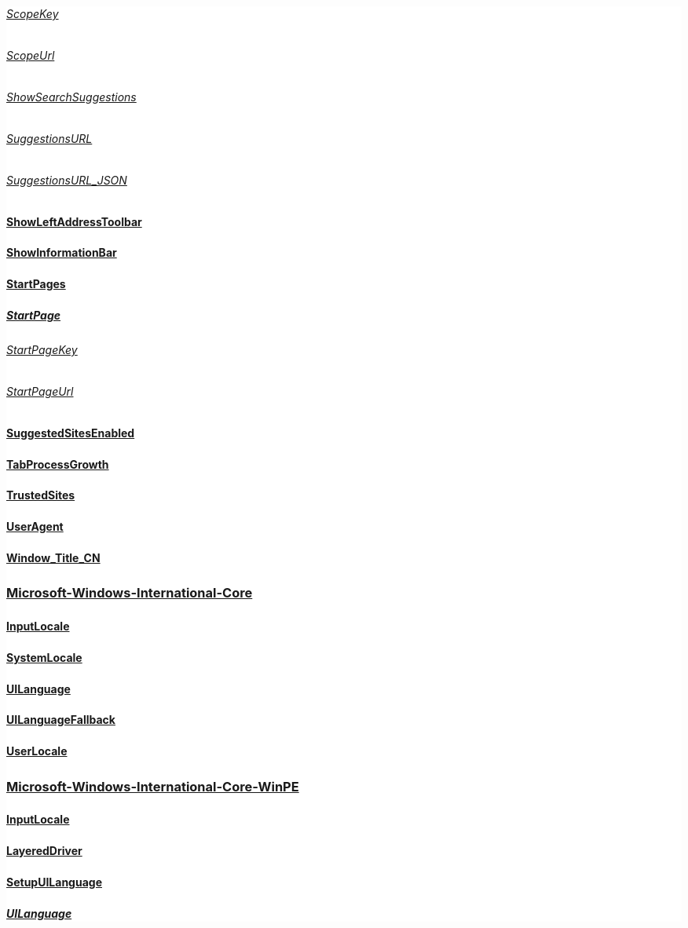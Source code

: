 ###### [ScopeKey](microsoft-windows-ie-internetexplorer-searchscopes-scope-scopekey.md)
###### [ScopeUrl](microsoft-windows-ie-internetexplorer-searchscopes-scope-scopeurl.md)
###### [ShowSearchSuggestions](microsoft-windows-ie-internetexplorer-searchscopes-scope-showsearchsuggestions.md)
###### [SuggestionsURL](microsoft-windows-ie-internetexplorer-searchscopes-scope-suggestionsurl.md)
###### [SuggestionsURL_JSON](microsoft-windows-ie-internetexplorer-searchscopes-scope-suggestionsurl-json.md)
#### [ShowLeftAddressToolbar](microsoft-windows-ie-internetexplorer-showleftaddresstoolbar.md)
#### [ShowInformationBar](microsoft-windows-ie-internetexplorer-showinformationbar.md)
#### [StartPages](microsoft-windows-ie-internetexplorer-startpages.md)
##### [StartPage](microsoft-windows-ie-internetexplorer-startpages-startpage.md)
###### [StartPageKey](microsoft-windows-ie-internetexplorer-startpages-startpage-startpagekey.md)
###### [StartPageUrl](microsoft-windows-ie-internetexplorer-startpages-startpage-startpageurl.md)
#### [SuggestedSitesEnabled](microsoft-windows-ie-internetexplorer-suggestedsitesenabled.md)
#### [TabProcessGrowth](microsoft-windows-ie-internetexplorer-tabprocessgrowth.md)
#### [TrustedSites](microsoft-windows-ie-internetexplorer-trustedsites.md)
#### [UserAgent](microsoft-windows-ie-internetexplorer-useragent.md)
#### [Window_Title_CN](microsoft-windows-ie-internetexplorer-window-title-cn.md)
### [Microsoft-Windows-International-Core](microsoft-windows-international-core.md)
#### [InputLocale](microsoft-windows-international-core-inputlocale.md)
#### [SystemLocale](microsoft-windows-international-core-systemlocale.md)
#### [UILanguage](microsoft-windows-international-core-uilanguage.md)
#### [UILanguageFallback](microsoft-windows-international-core-uilanguagefallback.md)
#### [UserLocale](microsoft-windows-international-core-userlocale.md)
### [Microsoft-Windows-International-Core-WinPE](microsoft-windows-international-core-winpe.md)
#### [InputLocale](microsoft-windows-international-core-winpe-inputlocale.md)
#### [LayeredDriver](microsoft-windows-international-core-winpe-layereddriver.md)
#### [SetupUILanguage](microsoft-windows-international-core-winpe-setupuilanguage.md)
##### [UILanguage](microsoft-windows-international-core-winpe-setupuilanguage-uilanguage.md)